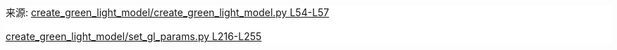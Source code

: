 来源: [create_green_light_model/create_green_light_model.py L54-L57](https://github.com/greenpeer/GreenLightPlus/blob/262399d9/create_green_light_model/create_green_light_model.py#L54-L57)

[create_green_light_model/set_gl_params.py L216-L255](https://github.com/greenpeer/GreenLightPlus/blob/262399d9/create_green_light_model/set_gl_params.py#L216-L255)
